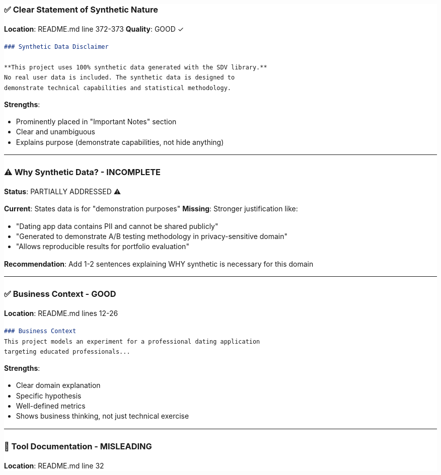 ### ✅ Clear Statement of Synthetic Nature

**Location**: README.md line 372-373
**Quality**: GOOD ✓

```markdown
### Synthetic Data Disclaimer

**This project uses 100% synthetic data generated with the SDV library.**
No real user data is included. The synthetic data is designed to
demonstrate technical capabilities and statistical methodology.
```

**Strengths**:
- Prominently placed in "Important Notes" section
- Clear and unambiguous
- Explains purpose (demonstrate capabilities, not hide anything)

---

### ⚠️ Why Synthetic Data? - **INCOMPLETE**

**Status**: PARTIALLY ADDRESSED ⚠️

**Current**: States data is for "demonstration purposes"
**Missing**: Stronger justification like:
- "Dating app data contains PII and cannot be shared publicly"
- "Generated to demonstrate A/B testing methodology in privacy-sensitive domain"
- "Allows reproducible results for portfolio evaluation"

**Recommendation**: Add 1-2 sentences explaining WHY synthetic is necessary for this domain

---

### ✅ Business Context - **GOOD**

**Location**: README.md lines 12-26

```markdown
### Business Context
This project models an experiment for a professional dating application
targeting educated professionals...
```

**Strengths**:
- Clear domain explanation
- Specific hypothesis
- Well-defined metrics
- Shows business thinking, not just technical exercise

---

### 🚨 Tool Documentation - **MISLEADING**

**Location**: README.md line 32
